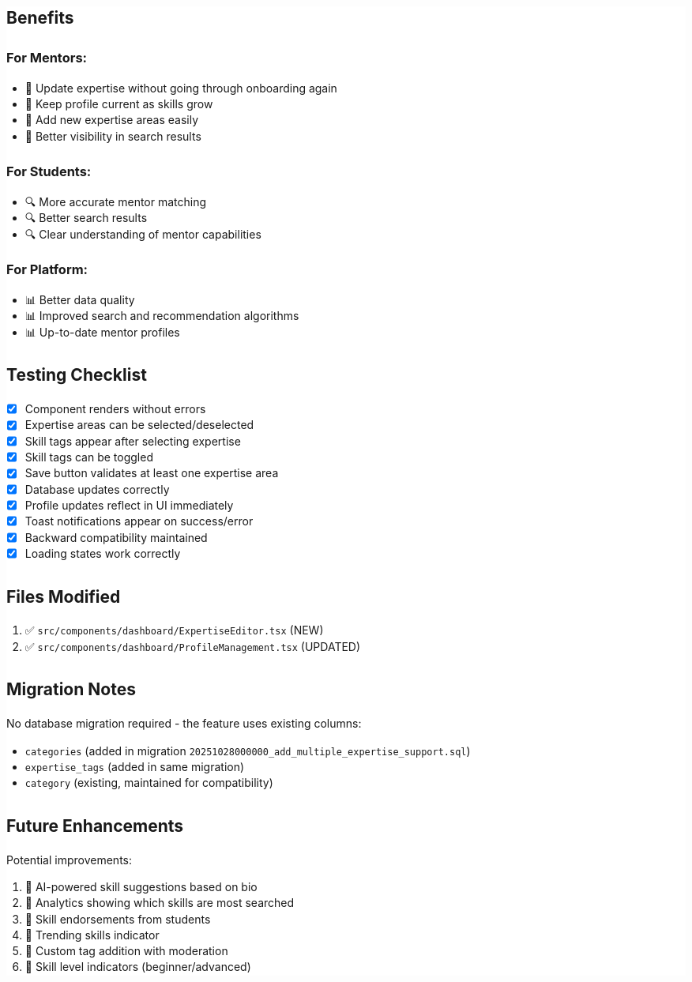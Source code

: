 ## Benefits

### For Mentors:
- 🎯 Update expertise without going through onboarding again
- 🎯 Keep profile current as skills grow
- 🎯 Add new expertise areas easily
- 🎯 Better visibility in search results

### For Students:
- 🔍 More accurate mentor matching
- 🔍 Better search results
- 🔍 Clear understanding of mentor capabilities

### For Platform:
- 📊 Better data quality
- 📊 Improved search and recommendation algorithms
- 📊 Up-to-date mentor profiles

## Testing Checklist

- [x] Component renders without errors
- [x] Expertise areas can be selected/deselected
- [x] Skill tags appear after selecting expertise
- [x] Skill tags can be toggled
- [x] Save button validates at least one expertise area
- [x] Database updates correctly
- [x] Profile updates reflect in UI immediately
- [x] Toast notifications appear on success/error
- [x] Backward compatibility maintained
- [x] Loading states work correctly

## Files Modified

1. ✅ `src/components/dashboard/ExpertiseEditor.tsx` (NEW)
2. ✅ `src/components/dashboard/ProfileManagement.tsx` (UPDATED)

## Migration Notes

No database migration required - the feature uses existing columns:
- `categories` (added in migration `20251028000000_add_multiple_expertise_support.sql`)
- `expertise_tags` (added in same migration)
- `category` (existing, maintained for compatibility)

## Future Enhancements

Potential improvements:
1. 🔮 AI-powered skill suggestions based on bio
2. 🔮 Analytics showing which skills are most searched
3. 🔮 Skill endorsements from students
4. 🔮 Trending skills indicator
5. 🔮 Custom tag addition with moderation
6. 🔮 Skill level indicators (beginner/advanced)
